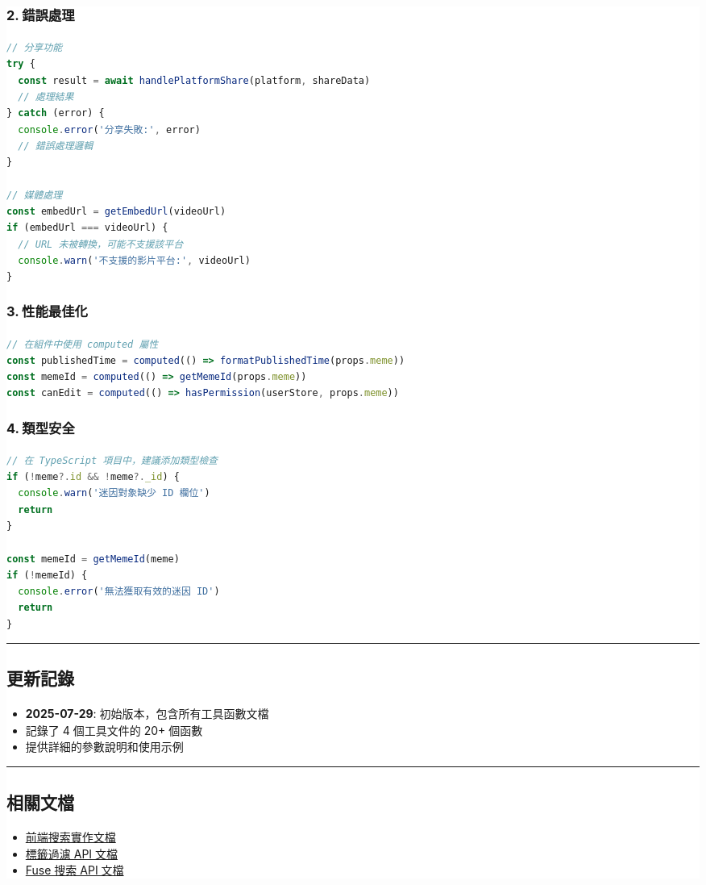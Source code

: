 ### 2. 錯誤處理

```javascript
// 分享功能
try {
  const result = await handlePlatformShare(platform, shareData)
  // 處理結果
} catch (error) {
  console.error('分享失敗:', error)
  // 錯誤處理邏輯
}

// 媒體處理
const embedUrl = getEmbedUrl(videoUrl)
if (embedUrl === videoUrl) {
  // URL 未被轉換，可能不支援該平台
  console.warn('不支援的影片平台:', videoUrl)
}
```

### 3. 性能最佳化

```javascript
// 在組件中使用 computed 屬性
const publishedTime = computed(() => formatPublishedTime(props.meme))
const memeId = computed(() => getMemeId(props.meme))
const canEdit = computed(() => hasPermission(userStore, props.meme))
```

### 4. 類型安全

```javascript
// 在 TypeScript 項目中，建議添加類型檢查
if (!meme?.id && !meme?._id) {
  console.warn('迷因對象缺少 ID 欄位')
  return
}

const memeId = getMemeId(meme)
if (!memeId) {
  console.error('無法獲取有效的迷因 ID')
  return
}
```

---

## 更新記錄

- **2025-07-29**: 初始版本，包含所有工具函數文檔
- 記錄了 4 個工具文件的 20+ 個函數
- 提供詳細的參數說明和使用示例

---

## 相關文檔

- [前端搜索實作文檔](./frontend-search-implementation.md)
- [標籤過濾 API 文檔](./tag-filter-api.md)
- [Fuse 搜索 API 文檔](./fuse-search-api.md)
